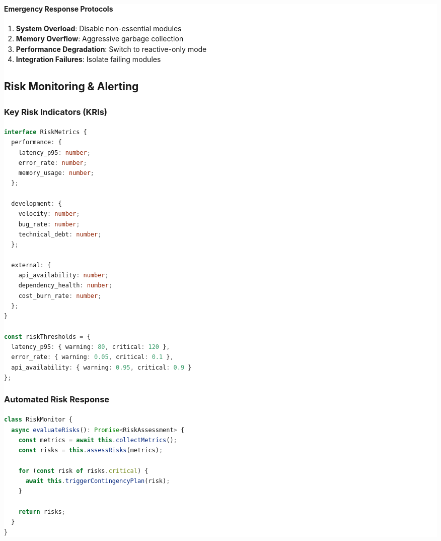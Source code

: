 
#### Emergency Response Protocols
1. **System Overload**: Disable non-essential modules
2. **Memory Overflow**: Aggressive garbage collection
3. **Performance Degradation**: Switch to reactive-only mode
4. **Integration Failures**: Isolate failing modules

## Risk Monitoring & Alerting

### Key Risk Indicators (KRIs)
```typescript
interface RiskMetrics {
  performance: {
    latency_p95: number;
    error_rate: number;
    memory_usage: number;
  };
  
  development: {
    velocity: number;
    bug_rate: number;
    technical_debt: number;
  };
  
  external: {
    api_availability: number;
    dependency_health: number;
    cost_burn_rate: number;
  };
}

const riskThresholds = {
  latency_p95: { warning: 80, critical: 120 },
  error_rate: { warning: 0.05, critical: 0.1 },
  api_availability: { warning: 0.95, critical: 0.9 }
};
```

### Automated Risk Response
```typescript
class RiskMonitor {
  async evaluateRisks(): Promise<RiskAssessment> {
    const metrics = await this.collectMetrics();
    const risks = this.assessRisks(metrics);
    
    for (const risk of risks.critical) {
      await this.triggerContingencyPlan(risk);
    }
    
    return risks;
  }
}
```

